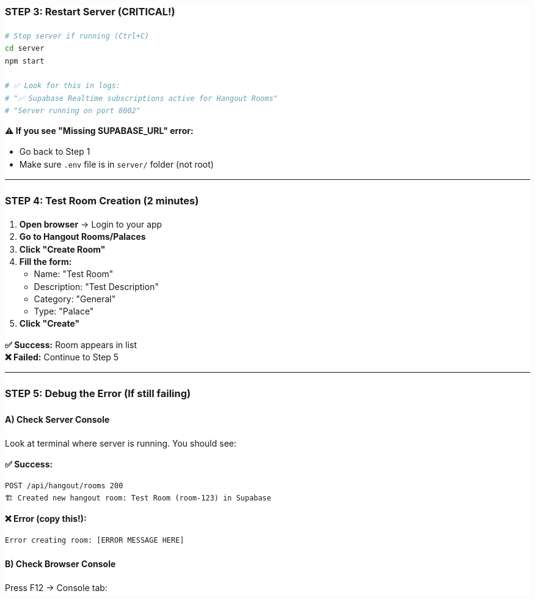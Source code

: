 
### **STEP 3: Restart Server** (CRITICAL!)

```bash
# Stop server if running (Ctrl+C)
cd server
npm start

# ✅ Look for this in logs:
# "✅ Supabase Realtime subscriptions active for Hangout Rooms"
# "Server running on port 8002"
```

**⚠️ If you see "Missing SUPABASE_URL" error:**
- Go back to Step 1
- Make sure `.env` file is in `server/` folder (not root)

---

### **STEP 4: Test Room Creation** (2 minutes)

1. **Open browser** → Login to your app
2. **Go to Hangout Rooms/Palaces**
3. **Click "Create Room"**
4. **Fill the form:**
   - Name: "Test Room"
   - Description: "Test Description"
   - Category: "General"
   - Type: "Palace"
5. **Click "Create"**

**✅ Success:** Room appears in list  
**❌ Failed:** Continue to Step 5

---

### **STEP 5: Debug the Error** (If still failing)

#### **A) Check Server Console**

Look at terminal where server is running. You should see:

**✅ Success:**
```
POST /api/hangout/rooms 200
🏗️ Created new hangout room: Test Room (room-123) in Supabase
```

**❌ Error (copy this!):**
```
Error creating room: [ERROR MESSAGE HERE]
```

#### **B) Check Browser Console**

Press F12 → Console tab:

